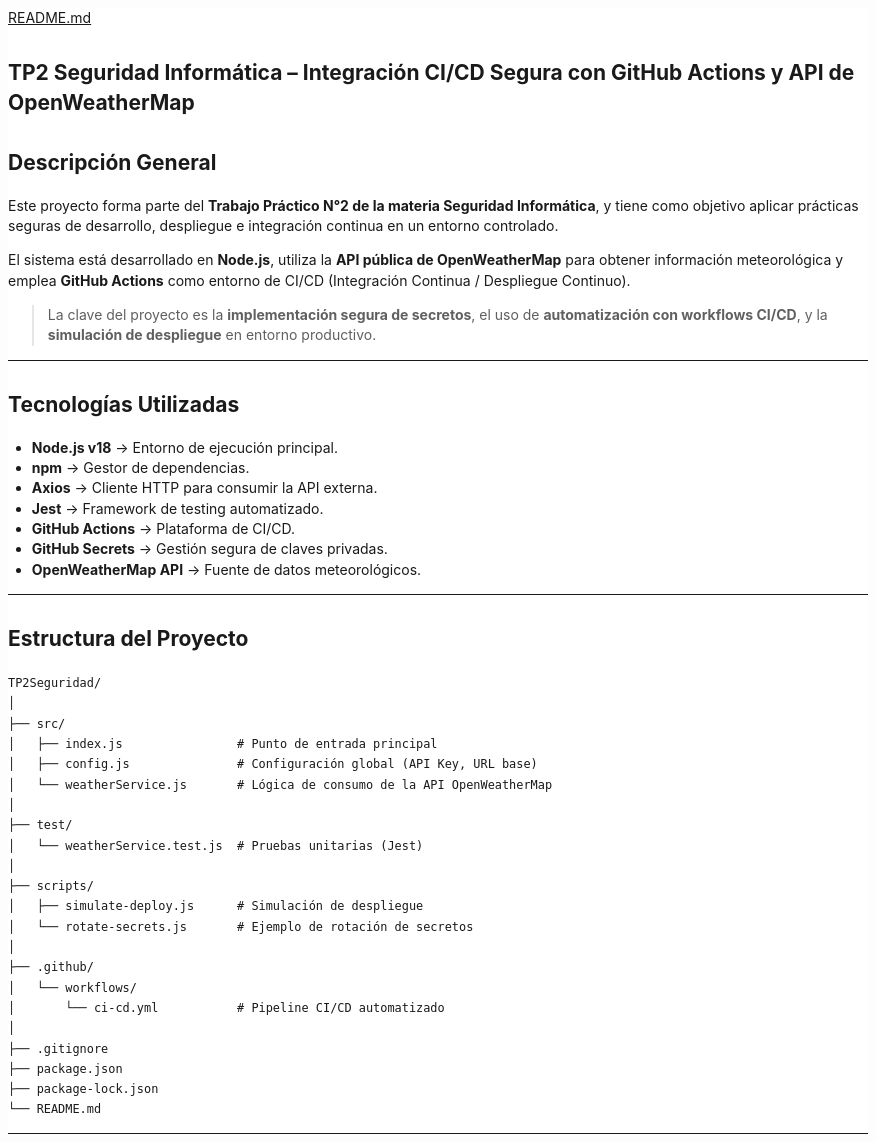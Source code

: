 [README.md](https://github.com/user-attachments/files/22627044/README.md)
## TP2 Seguridad Informática – Integración CI/CD Segura con GitHub Actions y API de OpenWeatherMap

##  Descripción General

Este proyecto forma parte del **Trabajo Práctico N°2 de la materia Seguridad Informática**, y tiene como objetivo aplicar prácticas seguras de desarrollo, despliegue e integración continua en un entorno controlado.

El sistema está desarrollado en **Node.js**, utiliza la **API pública de OpenWeatherMap** para obtener información meteorológica y emplea **GitHub Actions** como entorno de CI/CD (Integración Continua / Despliegue Continuo).

>  La clave del proyecto es la **implementación segura de secretos**, el uso de **automatización con workflows CI/CD**, y la **simulación de despliegue** en entorno productivo.

---

##  Tecnologías Utilizadas

- **Node.js v18** → Entorno de ejecución principal.  
- **npm** → Gestor de dependencias.  
- **Axios** → Cliente HTTP para consumir la API externa.  
- **Jest** → Framework de testing automatizado.  
- **GitHub Actions** → Plataforma de CI/CD.  
- **GitHub Secrets** → Gestión segura de claves privadas.  
- **OpenWeatherMap API** → Fuente de datos meteorológicos.  

---

##  Estructura del Proyecto

```
TP2Seguridad/
│
├── src/
│   ├── index.js                # Punto de entrada principal
│   ├── config.js               # Configuración global (API Key, URL base)
│   └── weatherService.js       # Lógica de consumo de la API OpenWeatherMap
│
├── test/
│   └── weatherService.test.js  # Pruebas unitarias (Jest)
│
├── scripts/
│   ├── simulate-deploy.js      # Simulación de despliegue
│   └── rotate-secrets.js       # Ejemplo de rotación de secretos
│
├── .github/
│   └── workflows/
│       └── ci-cd.yml           # Pipeline CI/CD automatizado
│
├── .gitignore
├── package.json
├── package-lock.json
└── README.md
```

---